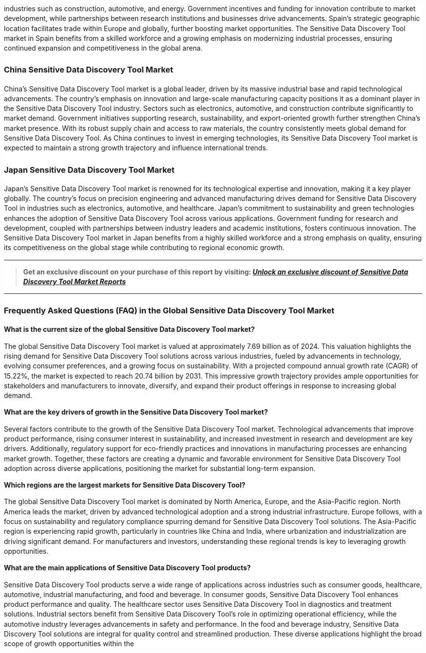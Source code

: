 industries such as construction, automotive, and energy. Government incentives and funding for innovation contribute to market development, while partnerships between research institutions and businesses drive advancements. Spain&rsquo;s strategic geographic location facilitates trade within Europe and globally, further boosting market opportunities. The Sensitive Data Discovery Tool market in Spain benefits from a skilled workforce and a growing emphasis on modernizing industrial processes, ensuring continued expansion and competitiveness in the global arena.</p><h3>China Sensitive Data Discovery Tool Market</h3><p>China&rsquo;s Sensitive Data Discovery Tool market is a global leader, driven by its massive industrial base and rapid technological advancements. The country&rsquo;s emphasis on innovation and large-scale manufacturing capacity positions it as a dominant player in the Sensitive Data Discovery Tool industry. Sectors such as electronics, automotive, and construction contribute significantly to market demand. Government initiatives supporting research, sustainability, and export-oriented growth further strengthen China&rsquo;s market presence. With its robust supply chain and access to raw materials, the country consistently meets global demand for Sensitive Data Discovery Tool. As China continues to invest in emerging technologies, its Sensitive Data Discovery Tool market is expected to maintain a strong growth trajectory and influence international trends.</p><h3>Japan Sensitive Data Discovery Tool Market</h3><p>Japan&rsquo;s Sensitive Data Discovery Tool market is renowned for its technological expertise and innovation, making it a key player globally. The country&rsquo;s focus on precision engineering and advanced manufacturing drives demand for Sensitive Data Discovery Tool in industries such as electronics, automotive, and healthcare. Japan&rsquo;s commitment to sustainability and green technologies enhances the adoption of Sensitive Data Discovery Tool across various applications. Government funding for research and development, coupled with partnerships between industry leaders and academic institutions, fosters continuous innovation. The Sensitive Data Discovery Tool market in Japan benefits from a highly skilled workforce and a strong emphasis on quality, ensuring its competitiveness on the global stage while contributing to regional economic growth.</p><hr /><blockquote><p><strong>Get an exclusive discount on your purchase of this report by visiting: <em><a href="://marketresearchpulse.com/ask-for-discount/13435?utm_source=Github&amp;utm_medium=023">Unlock an exclusive discount of Sensitive Data Discovery Tool Market Reports</a></em>&nbsp;</strong></p></blockquote><hr /><h3>Frequently Asked Questions (FAQ) in the Global Sensitive Data Discovery Tool Market</h3><p><strong>What is the current size of the global Sensitive Data Discovery Tool market?</strong></p><p>The global Sensitive Data Discovery Tool market is valued at approximately 7.69 billion as of 2024. This valuation highlights the rising demand for Sensitive Data Discovery Tool solutions across various industries, fueled by advancements in technology, evolving consumer preferences, and a growing focus on sustainability. With a projected compound annual growth rate (CAGR) of 15.22%, the market is expected to reach 20.74 billion by 2031. This impressive growth trajectory provides ample opportunities for stakeholders and manufacturers to innovate, diversify, and expand their product offerings in response to increasing global demand.</p><p><strong>What are the key drivers of growth in the Sensitive Data Discovery Tool market?</strong></p><p>Several factors contribute to the growth of the Sensitive Data Discovery Tool market. Technological advancements that improve product performance, rising consumer interest in sustainability, and increased investment in research and development are key drivers. Additionally, regulatory support for eco-friendly practices and innovations in manufacturing processes are enhancing market growth. Together, these factors are creating a dynamic and favorable environment for Sensitive Data Discovery Tool adoption across diverse applications, positioning the market for substantial long-term expansion.</p><p><strong>Which regions are the largest markets for Sensitive Data Discovery Tool?</strong></p><p>The global Sensitive Data Discovery Tool market is dominated by North America, Europe, and the Asia-Pacific region. North America leads the market, driven by advanced technological adoption and a strong industrial infrastructure. Europe follows, with a focus on sustainability and regulatory compliance spurring demand for Sensitive Data Discovery Tool solutions. The Asia-Pacific region is experiencing rapid growth, particularly in countries like China and India, where urbanization and industrialization are driving significant demand. For manufacturers and investors, understanding these regional trends is key to leveraging growth opportunities.</p><p><strong>What are the main applications of Sensitive Data Discovery Tool products?</strong></p><p>Sensitive Data Discovery Tool products serve a wide range of applications across industries such as consumer goods, healthcare, automotive, industrial manufacturing, and food and beverage. In consumer goods, Sensitive Data Discovery Tool enhances product performance and quality. The healthcare sector uses Sensitive Data Discovery Tool in diagnostics and treatment solutions. Industrial sectors benefit from Sensitive Data Discovery Tool&rsquo;s role in optimizing operational efficiency, while the automotive industry leverages advancements in safety and performance. In the food and beverage industry, Sensitive Data Discovery Tool solutions are integral for quality control and streamlined production. These diverse applications highlight the broad scope of growth opportunities within the